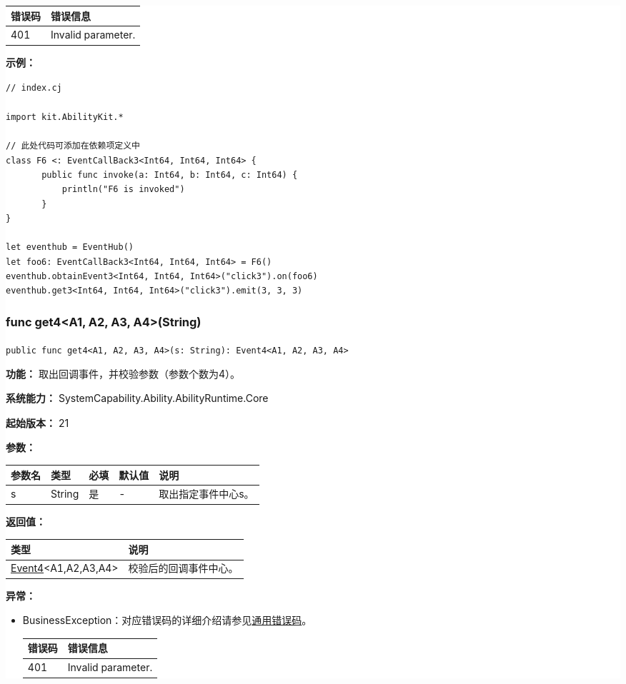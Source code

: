   |错误码|错误信息|
  |:------|:------------------|
  |401|Invalid parameter.|

**示例：**



```cangjie
// index.cj

import kit.AbilityKit.*

// 此处代码可添加在依赖项定义中
class F6 <: EventCallBack3<Int64, Int64, Int64> {
       public func invoke(a: Int64, b: Int64, c: Int64) {
           println("F6 is invoked")
       }
}

let eventhub = EventHub()
let foo6: EventCallBack3<Int64, Int64, Int64> = F6()
eventhub.obtainEvent3<Int64, Int64, Int64>("click3").on(foo6)
eventhub.get3<Int64, Int64, Int64>("click3").emit(3, 3, 3)
```

### func get4\<A1, A2, A3, A4>(String)

```cangjie
public func get4<A1, A2, A3, A4>(s: String): Event4<A1, A2, A3, A4>
```

**功能：** 取出回调事件，并校验参数（参数个数为4）。

**系统能力：** SystemCapability.Ability.AbilityRuntime.Core

**起始版本：** 21

**参数：**

|参数名|类型|必填|默认值|说明|
|:---|:---|:---|:---|:---|
|s|String|是|-|取出指定事件中心s。|

**返回值：**

|类型|说明|
|:----|:----|
|[Event4](#class-event4)\<A1,A2,A3,A4>|校验后的回调事件中心。|

**异常：**

- BusinessException：对应错误码的详细介绍请参见[通用错误码](../../errorcodes/cj-errorcode-universal.md)。

  |错误码|错误信息|
  |:------|:------------------|
  |401|Invalid parameter.|
